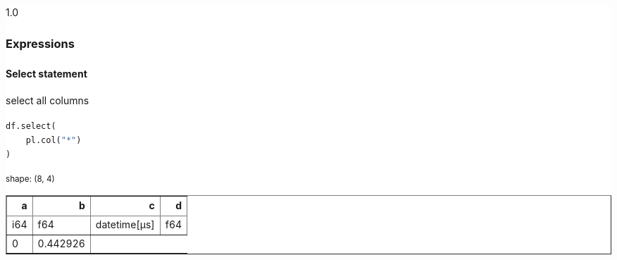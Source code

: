 <td>
1.0
</td>
</tr>
</tbody>
</table>
</div>

### Expressions

#### Select statement

select all columns

``` python
df.select(
    pl.col("*")
)
```

<div>
<style>
.pl-dataframe > thead > tr > th {
  text-align: right;
}
</style>

<table border="1" class="pl-dataframe">
<small>shape: (8, 4)</small>
<thead>
<tr>
<th>
a
</th>
<th>
b
</th>
<th>
c
</th>
<th>
d
</th>
</tr>
<tr>
<td>
i64
</td>
<td>
f64
</td>
<td>
datetime[μs]
</td>
<td>
f64
</td>
</tr>
</thead>
<tbody>
<tr>
<td>
0
</td>
<td>
0.442926